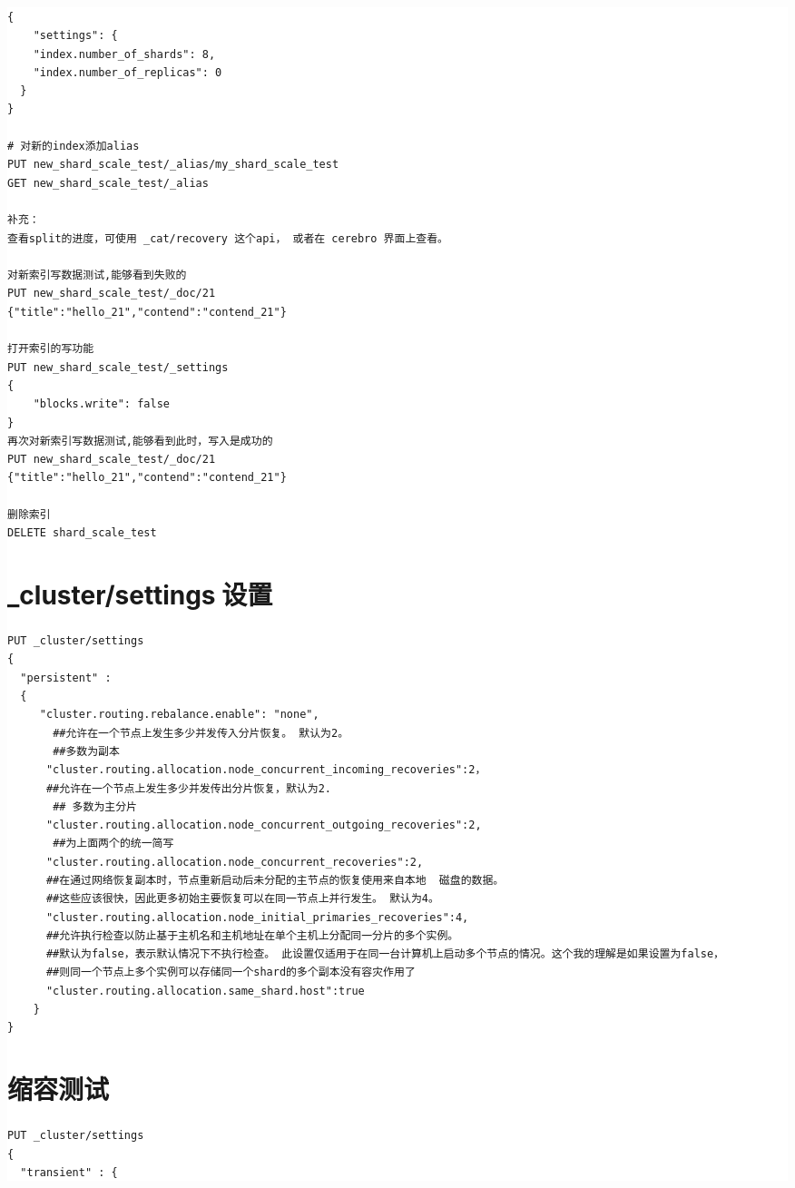 ```
{
	"settings": {
    "index.number_of_shards": 8,
    "index.number_of_replicas": 0
  }
}

# 对新的index添加alias
PUT new_shard_scale_test/_alias/my_shard_scale_test
GET new_shard_scale_test/_alias

补充：
查看split的进度，可使用 _cat/recovery 这个api， 或者在 cerebro 界面上查看。

对新索引写数据测试,能够看到失败的
PUT new_shard_scale_test/_doc/21
{"title":"hello_21","contend":"contend_21"}

打开索引的写功能
PUT new_shard_scale_test/_settings
{
    "blocks.write": false
}
再次对新索引写数据测试,能够看到此时，写入是成功的
PUT new_shard_scale_test/_doc/21
{"title":"hello_21","contend":"contend_21"}

删除索引
DELETE shard_scale_test
```
# _cluster/settings 设置
```
PUT _cluster/settings
{ 
  "persistent" :
  { 
     "cluster.routing.rebalance.enable": "none",
       ##允许在一个节点上发生多少并发传入分片恢复。 默认为2。
       ##多数为副本
      "cluster.routing.allocation.node_concurrent_incoming_recoveries":2，
      ##允许在一个节点上发生多少并发传出分片恢复，默认为2.
       ## 多数为主分片
      "cluster.routing.allocation.node_concurrent_outgoing_recoveries":2,
       ##为上面两个的统一简写
      "cluster.routing.allocation.node_concurrent_recoveries":2,
      ##在通过网络恢复副本时，节点重新启动后未分配的主节点的恢复使用来自本地  磁盘的数据。 
      ##这些应该很快，因此更多初始主要恢复可以在同一节点上并行发生。 默认为4。
      "cluster.routing.allocation.node_initial_primaries_recoveries":4,
      ##允许执行检查以防止基于主机名和主机地址在单个主机上分配同一分片的多个实例。 
      ##默认为false，表示默认情况下不执行检查。 此设置仅适用于在同一台计算机上启动多个节点的情况。这个我的理解是如果设置为false，
      ##则同一个节点上多个实例可以存储同一个shard的多个副本没有容灾作用了
      "cluster.routing.allocation.same_shard.host":true
    }
}
```
# 缩容测试
```
PUT _cluster/settings
{
  "transient" : {
```